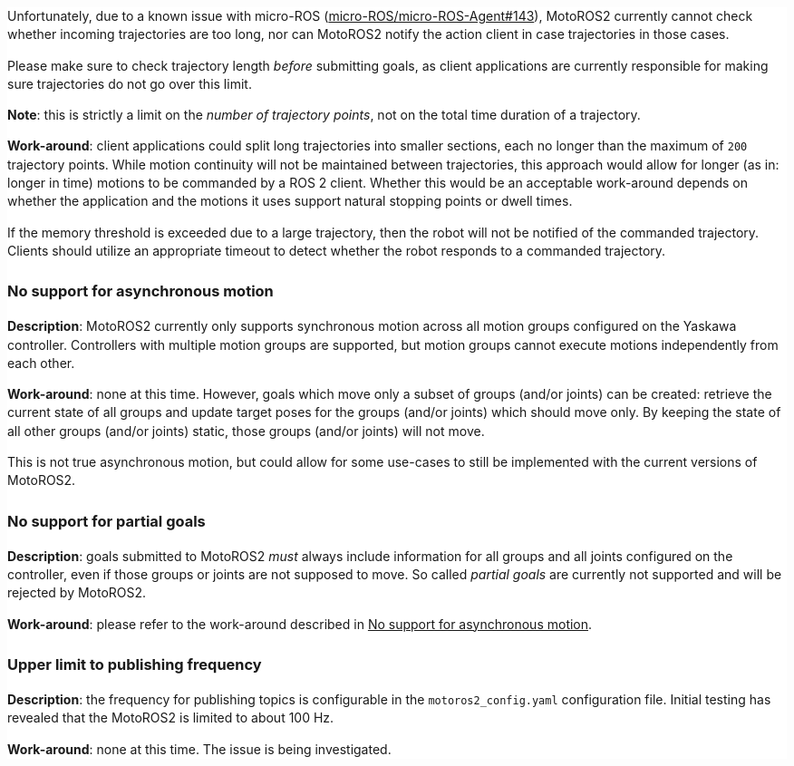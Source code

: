 Unfortunately, due to a known issue with micro-ROS ([micro-ROS/micro-ROS-Agent#143](https://github.com/micro-ROS/micro-ROS-Agent/issues/143)), MotoROS2 currently cannot check whether incoming trajectories are too long, nor can MotoROS2 notify the action client in case trajectories in those cases.

Please make sure to check trajectory length *before* submitting goals, as client applications are currently responsible for making sure trajectories do not go over this limit.

**Note**: this is strictly a limit on the *number of trajectory points*, not on the total time duration of a trajectory.

**Work-around**: client applications could split long trajectories into smaller sections, each no longer than the maximum of `200` trajectory points.
While motion continuity will not be maintained between trajectories, this approach would allow for longer (as in: longer in time) motions to be commanded by a ROS 2 client.
Whether this would be an acceptable work-around depends on whether the application and the motions it uses support natural stopping points or dwell times.

If the memory threshold is exceeded due to a large trajectory, then the robot will not be notified of the commanded trajectory.
Clients should utilize an appropriate timeout to detect whether the robot responds to a commanded trajectory.

### No support for asynchronous motion

**Description**: MotoROS2 currently only supports synchronous motion across all motion groups configured on the Yaskawa controller.
Controllers with multiple motion groups are supported, but motion groups cannot execute motions independently from each other.

**Work-around**: none at this time.
However, goals which move only a subset of groups (and/or joints) can be created: retrieve the current state of all groups and update target poses for the groups (and/or joints) which should move only.
By keeping the state of all other groups (and/or joints) static, those groups (and/or joints) will not move.

This is not true asynchronous motion, but could allow for some use-cases to still be implemented with the current versions of MotoROS2.

### No support for partial goals

**Description**: goals submitted to MotoROS2 *must* always include information for all groups and all joints configured on the controller, even if those groups or joints are not supposed to move.
So called *partial goals* are currently not supported and will be rejected by MotoROS2.

**Work-around**: please refer to the work-around described in [No support for asynchronous motion](#no-support-for-asynchronous-motion).

### Upper limit to publishing frequency

**Description**: the frequency for publishing topics is configurable in the `motoros2_config.yaml` configuration file.
Initial testing has revealed that the MotoROS2 is limited to about 100 Hz.

**Work-around**: none at this time.
The issue is being investigated.
